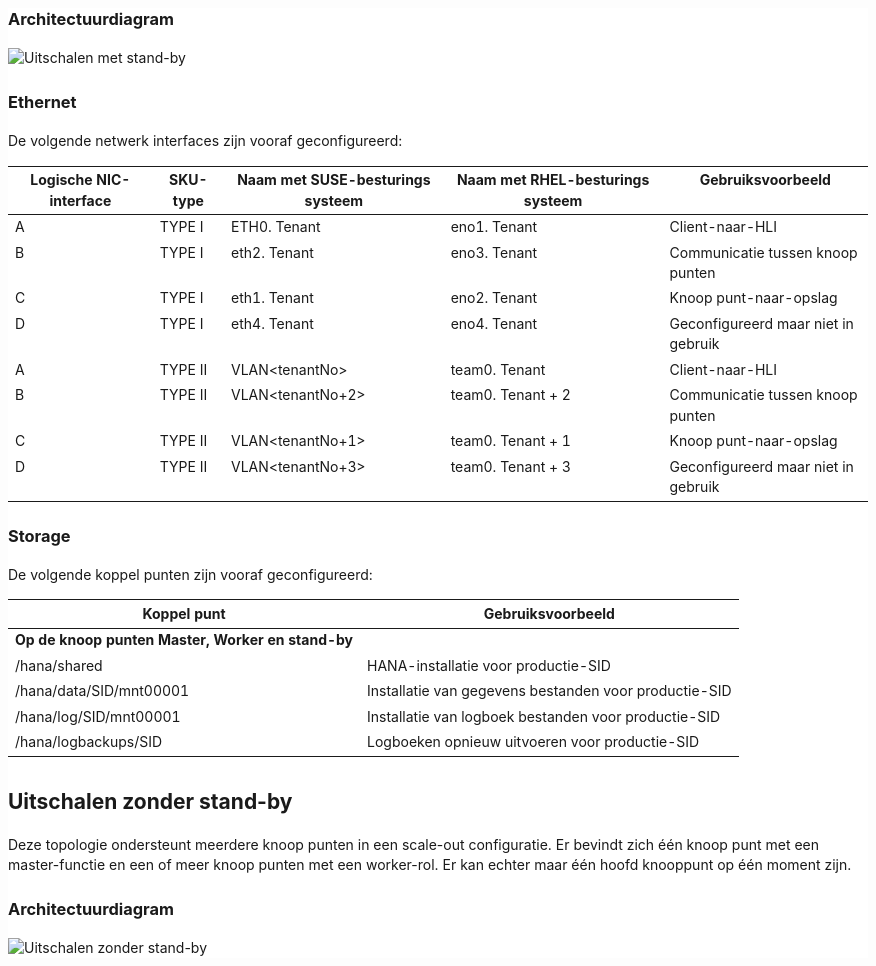 
### <a name="architecture-diagram"></a>Architectuurdiagram  

![Uitschalen met stand-by](media/hana-supported-scenario/scaleout-nm-standby.png)

### <a name="ethernet"></a>Ethernet
De volgende netwerk interfaces zijn vooraf geconfigureerd:

| Logische NIC-interface | SKU-type | Naam met SUSE-besturings systeem | Naam met RHEL-besturings systeem | Gebruiksvoorbeeld|
| --- | --- | --- | --- | --- |
| A | TYPE I | ETH0. Tenant | eno1. Tenant | Client-naar-HLI |
| B | TYPE I | eth2. Tenant | eno3. Tenant | Communicatie tussen knoop punten |
| C | TYPE I | eth1. Tenant | eno2. Tenant | Knoop punt-naar-opslag |
| D | TYPE I | eth4. Tenant | eno4. Tenant | Geconfigureerd maar niet in gebruik |
| A | TYPE II | VLAN\<tenantNo> | team0. Tenant | Client-naar-HLI |
| B | TYPE II | VLAN\<tenantNo+2> | team0. Tenant + 2 | Communicatie tussen knoop punten |
| C | TYPE II | VLAN\<tenantNo+1> | team0. Tenant + 1 | Knoop punt-naar-opslag |
| D | TYPE II | VLAN\<tenantNo+3> | team0. Tenant + 3 | Geconfigureerd maar niet in gebruik |

### <a name="storage"></a>Storage
De volgende koppel punten zijn vooraf geconfigureerd:

| Koppel punt | Gebruiksvoorbeeld | 
| --- | --- |
|**Op de knoop punten Master, Worker en stand-by**|
|/hana/shared | HANA-installatie voor productie-SID | 
|/hana/data/SID/mnt00001 | Installatie van gegevens bestanden voor productie-SID | 
|/hana/log/SID/mnt00001 | Installatie van logboek bestanden voor productie-SID | 
|/hana/logbackups/SID | Logboeken opnieuw uitvoeren voor productie-SID |


## <a name="scale-out-without-standby"></a>Uitschalen zonder stand-by
 
Deze topologie ondersteunt meerdere knoop punten in een scale-out configuratie. Er bevindt zich één knoop punt met een master-functie en een of meer knoop punten met een worker-rol. Er kan echter maar één hoofd knooppunt op één moment zijn.


### <a name="architecture-diagram"></a>Architectuurdiagram  

![Uitschalen zonder stand-by](media/hana-supported-scenario/scaleout-nm.png)
